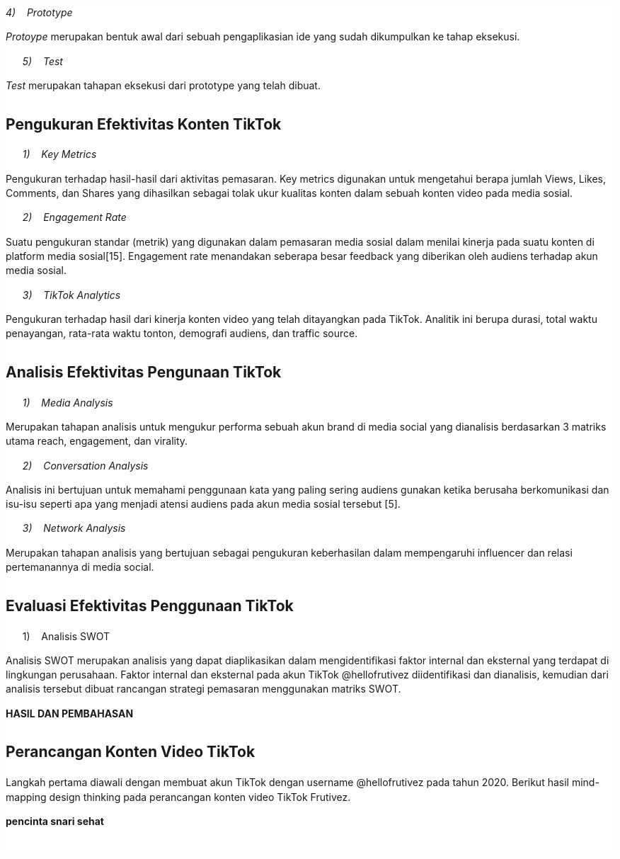 <p><span class="font9" style="font-style:italic;">4) &nbsp;&nbsp;&nbsp;Prototype</span></p></li></ul>
<p><span class="font9" style="font-style:italic;">Protoype</span><span class="font9"> merupakan bentuk awal dari sebuah pengaplikasian ide yang sudah dikumpulkan ke tahap eksekusi.</span></p>
<ul style="list-style:none;"><li>
<p><span class="font9" style="font-style:italic;">5) &nbsp;&nbsp;&nbsp;Test</span></p></li></ul>
<p><span class="font9" style="font-style:italic;">Test</span><span class="font9"> merupakan tahapan eksekusi dari prototype yang telah dibuat.</span></p>
<h2><a name="bookmark16"></a><span class="font9" style="font-weight:bold;"><a name="bookmark17"></a>Pengukuran Efektivitas Konten TikTok</span></h2>
<ul style="list-style:none;"><li>
<p><span class="font9" style="font-style:italic;">1) &nbsp;&nbsp;&nbsp;Key Metrics</span></p></li></ul>
<p><span class="font9">Pengukuran terhadap hasil-hasil dari aktivitas pemasaran. Key metrics digunakan untuk mengetahui berapa jumlah Views, Likes, Comments, dan Shares yang dihasilkan sebagai tolak ukur kualitas konten dalam sebuah konten video pada media sosial.</span></p>
<ul style="list-style:none;"><li>
<p><span class="font9" style="font-style:italic;">2) &nbsp;&nbsp;&nbsp;Engagement Rate</span></p></li></ul>
<p><span class="font9">Suatu pengukuran standar (metrik) yang digunakan dalam pemasaran media sosial dalam menilai kinerja pada suatu konten di platform media sosial[15]. Engagement rate menandakan seberapa besar feedback yang diberikan oleh audiens terhadap akun media sosial.</span></p>
<ul style="list-style:none;"><li>
<p><span class="font9" style="font-style:italic;">3) &nbsp;&nbsp;&nbsp;TikTok Analytics</span></p></li></ul>
<p><span class="font9">Pengukuran terhadap hasil dari kinerja konten video yang telah ditayangkan pada TikTok. Analitik ini berupa durasi, total waktu penayangan, rata-rata waktu tonton, demografi audiens, dan traffic source.</span></p>
<h2><a name="bookmark18"></a><span class="font9" style="font-weight:bold;"><a name="bookmark19"></a>Analisis Efektivitas Pengunaan TikTok</span></h2>
<ul style="list-style:none;"><li>
<p><span class="font9" style="font-style:italic;">1) &nbsp;&nbsp;&nbsp;Media Analysis</span></p></li></ul>
<p><span class="font9">Merupakan tahapan analisis untuk mengukur performa sebuah akun brand di media social yang dianalisis berdasarkan 3 matriks utama reach, engagement, dan virality.</span></p>
<ul style="list-style:none;"><li>
<p><span class="font9" style="font-style:italic;">2) &nbsp;&nbsp;&nbsp;Conversation Analysis</span></p></li></ul>
<p><span class="font9">Analisis ini bertujuan untuk memahami penggunaan kata yang paling sering audiens gunakan ketika berusaha berkomunikasi dan isu-isu seperti apa yang menjadi atensi audiens pada akun media sosial tersebut [5].</span></p>
<ul style="list-style:none;"><li>
<p><span class="font9" style="font-style:italic;">3) &nbsp;&nbsp;&nbsp;Network Analysis</span></p></li></ul>
<p><span class="font9">Merupakan tahapan analisis yang bertujuan sebagai pengukuran keberhasilan dalam mempengaruhi influencer dan relasi pertemanannya di media social.</span></p>
<h2><a name="bookmark20"></a><span class="font9" style="font-weight:bold;"><a name="bookmark21"></a>Evaluasi Efektivitas Penggunaan TikTok</span></h2>
<ul style="list-style:none;"><li>
<p><span class="font9">1) &nbsp;&nbsp;&nbsp;Analisis SWOT</span></p></li></ul>
<p><span class="font9">Analisis SWOT merupakan analisis yang dapat diaplikasikan dalam mengidentifikasi faktor internal dan eksternal yang terdapat di lingkungan perusahaan. Faktor internal dan eksternal pada akun TikTok @hellofrutivez diidentifikasi dan dianalisis, kemudian dari analisis tersebut dibuat rancangan strategi pemasaran menggunakan matriks SWOT.</span></p>
<p><span class="font9" style="font-weight:bold;">HASIL DAN PEMBAHASAN</span></p>
<h2><a name="bookmark22"></a><span class="font9" style="font-weight:bold;"><a name="bookmark23"></a>Perancangan Konten Video TikTok</span></h2>
<p><span class="font9">Langkah pertama diawali dengan membuat akun TikTok dengan username @hellofrutivez pada tahun 2020. Berikut hasil mind-mapping design thinking pada perancangan konten video TikTok Frutivez.</span></p>
<div>
<p><span class="font0" style="font-weight:bold;">pencinta snari sehat</span></p>
</div><br clear="all">
<div>